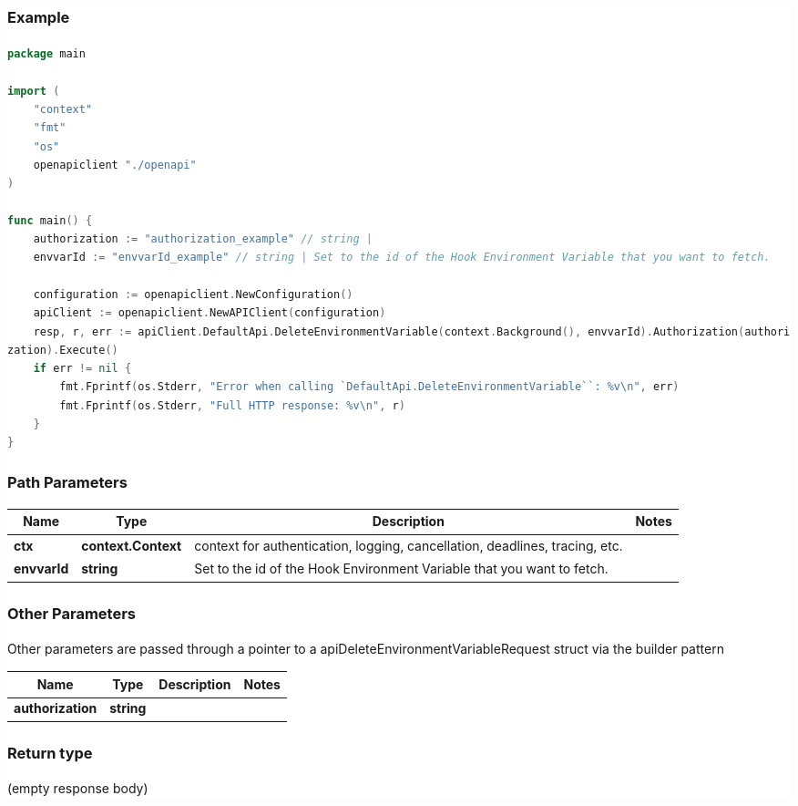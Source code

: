 

### Example

```go
package main

import (
    "context"
    "fmt"
    "os"
    openapiclient "./openapi"
)

func main() {
    authorization := "authorization_example" // string | 
    envvarId := "envvarId_example" // string | Set to the id of the Hook Environment Variable that you want to fetch.

    configuration := openapiclient.NewConfiguration()
    apiClient := openapiclient.NewAPIClient(configuration)
    resp, r, err := apiClient.DefaultApi.DeleteEnvironmentVariable(context.Background(), envvarId).Authorization(authorization).Execute()
    if err != nil {
        fmt.Fprintf(os.Stderr, "Error when calling `DefaultApi.DeleteEnvironmentVariable``: %v\n", err)
        fmt.Fprintf(os.Stderr, "Full HTTP response: %v\n", r)
    }
}
```

### Path Parameters


Name | Type | Description  | Notes
------------- | ------------- | ------------- | -------------
**ctx** | **context.Context** | context for authentication, logging, cancellation, deadlines, tracing, etc.
**envvarId** | **string** | Set to the id of the Hook Environment Variable that you want to fetch. | 

### Other Parameters

Other parameters are passed through a pointer to a apiDeleteEnvironmentVariableRequest struct via the builder pattern


Name | Type | Description  | Notes
------------- | ------------- | ------------- | -------------
 **authorization** | **string** |  | 


### Return type

 (empty response body)
